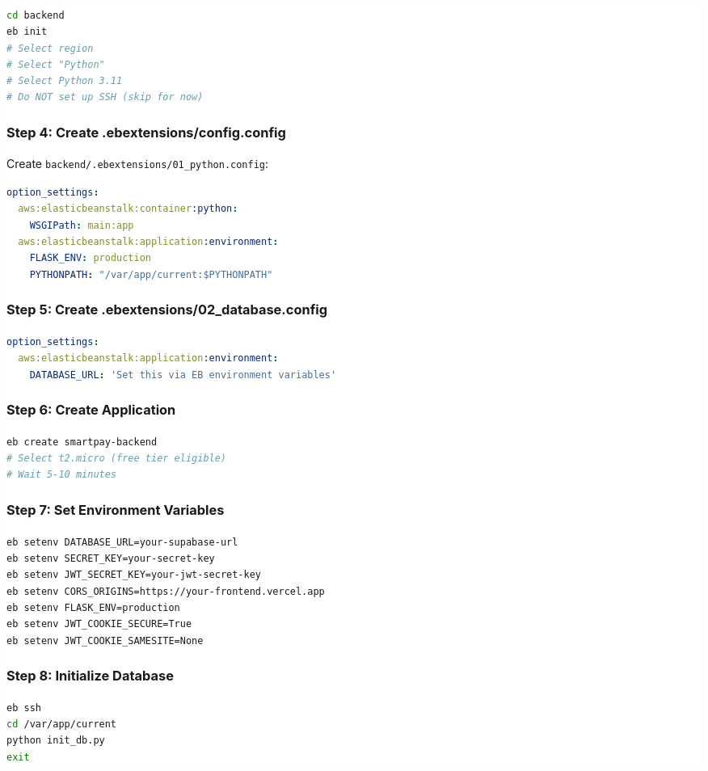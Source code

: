 ```bash
cd backend
eb init
# Select region
# Select "Python"
# Select Python 3.11
# Do NOT set up SSH (skip for now)
```

### Step 4: Create .ebextensions/config.config

Create `backend/.ebextensions/01_python.config`:

```yaml
option_settings:
  aws:elasticbeanstalk:container:python:
    WSGIPath: main:app
  aws:elasticbeanstalk:application:environment:
    FLASK_ENV: production
    PYTHONPATH: "/var/app/current:$PYTHONPATH"
```

### Step 5: Create .ebextensions/02_database.config

```yaml
option_settings:
  aws:elasticbeanstalk:application:environment:
    DATABASE_URL: 'Set this via EB environment variables'
```

### Step 6: Create Application

```bash
eb create smartpay-backend
# Select t2.micro (free tier eligible)
# Wait 5-10 minutes
```

### Step 7: Set Environment Variables

```bash
eb setenv DATABASE_URL=your-supabase-url
eb setenv SECRET_KEY=your-secret-key
eb setenv JWT_SECRET_KEY=your-jwt-secret-key
eb setenv CORS_ORIGINS=https://your-frontend.vercel.app
eb setenv FLASK_ENV=production
eb setenv JWT_COOKIE_SECURE=True
eb setenv JWT_COOKIE_SAMESITE=None
```

### Step 8: Initialize Database

```bash
eb ssh
cd /var/app/current
python init_db.py
exit
```
